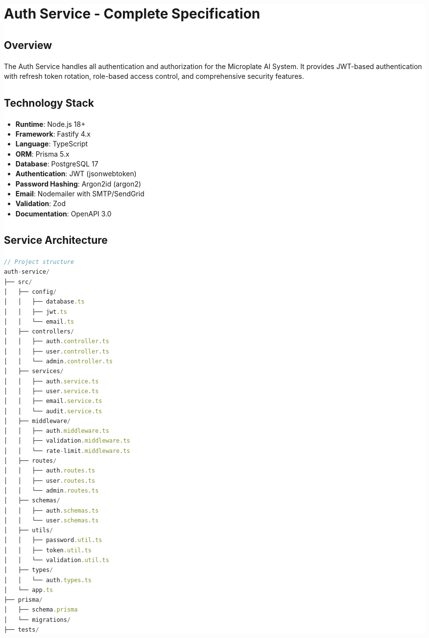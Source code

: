 # Auth Service - Complete Specification

## Overview

The Auth Service handles all authentication and authorization for the Microplate AI System. It provides JWT-based authentication with refresh token rotation, role-based access control, and comprehensive security features.

## Technology Stack

- **Runtime**: Node.js 18+
- **Framework**: Fastify 4.x
- **Language**: TypeScript
- **ORM**: Prisma 5.x
- **Database**: PostgreSQL 17
- **Authentication**: JWT (jsonwebtoken)
- **Password Hashing**: Argon2id (argon2)
- **Email**: Nodemailer with SMTP/SendGrid
- **Validation**: Zod
- **Documentation**: OpenAPI 3.0

## Service Architecture

```typescript
// Project structure
auth-service/
├── src/
│   ├── config/
│   │   ├── database.ts
│   │   ├── jwt.ts
│   │   └── email.ts
│   ├── controllers/
│   │   ├── auth.controller.ts
│   │   ├── user.controller.ts
│   │   └── admin.controller.ts
│   ├── services/
│   │   ├── auth.service.ts
│   │   ├── user.service.ts
│   │   ├── email.service.ts
│   │   └── audit.service.ts
│   ├── middleware/
│   │   ├── auth.middleware.ts
│   │   ├── validation.middleware.ts
│   │   └── rate-limit.middleware.ts
│   ├── routes/
│   │   ├── auth.routes.ts
│   │   ├── user.routes.ts
│   │   └── admin.routes.ts
│   ├── schemas/
│   │   ├── auth.schemas.ts
│   │   └── user.schemas.ts
│   ├── utils/
│   │   ├── password.util.ts
│   │   ├── token.util.ts
│   │   └── validation.util.ts
│   ├── types/
│   │   └── auth.types.ts
│   └── app.ts
├── prisma/
│   ├── schema.prisma
│   └── migrations/
├── tests/
```